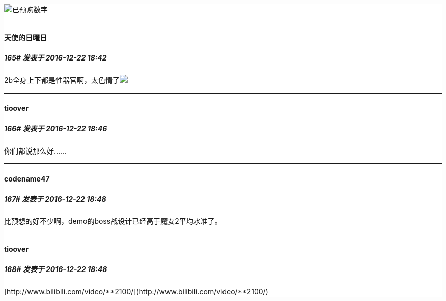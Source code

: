 

<img src="https://static.saraba1st.com/image/smiley/face/91.gif" referrerpolicy="no-referrer">已预购数字







*****

####  天使的日曜日  
##### 165#       发表于 2016-12-22 18:42




2b全身上下都是性器官啊，太色情了<img src="https://static.saraba1st.com/image/smiley/face/34.gif" referrerpolicy="no-referrer">







*****

####  tioover  
##### 166#       发表于 2016-12-22 18:46




你们都说那么好……







*****

####  codename47  
##### 167#       发表于 2016-12-22 18:48




比预想的好不少啊，demo的boss战设计已经高于魔女2平均水准了。







*****

####  tioover  
##### 168#       发表于 2016-12-22 18:48



[http://www.bilibili.com/video/**2100/](http://www.bilibili.com/video/**2100/)



